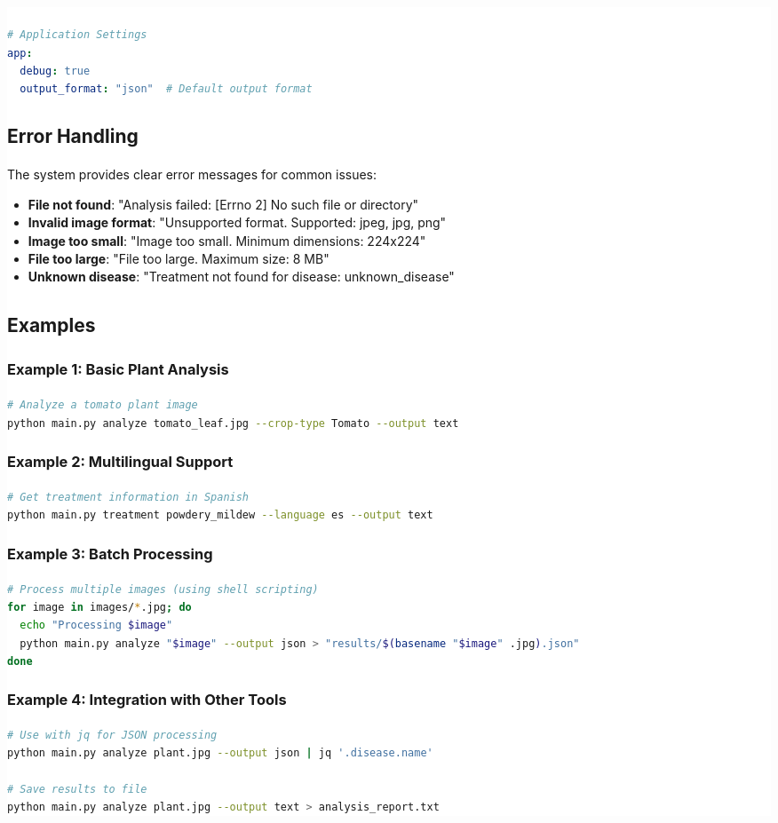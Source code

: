 ```yaml

# Application Settings
app:
  debug: true
  output_format: "json"  # Default output format
```

## Error Handling

The system provides clear error messages for common issues:

- **File not found**: "Analysis failed: [Errno 2] No such file or directory"
- **Invalid image format**: "Unsupported format. Supported: jpeg, jpg, png"
- **Image too small**: "Image too small. Minimum dimensions: 224x224"
- **File too large**: "File too large. Maximum size: 8 MB"
- **Unknown disease**: "Treatment not found for disease: unknown_disease"

## Examples

### Example 1: Basic Plant Analysis

```bash
# Analyze a tomato plant image
python main.py analyze tomato_leaf.jpg --crop-type Tomato --output text
```

### Example 2: Multilingual Support

```bash
# Get treatment information in Spanish
python main.py treatment powdery_mildew --language es --output text
```

### Example 3: Batch Processing

```bash
# Process multiple images (using shell scripting)
for image in images/*.jpg; do
  echo "Processing $image"
  python main.py analyze "$image" --output json > "results/$(basename "$image" .jpg).json"
done
```

### Example 4: Integration with Other Tools

```bash
# Use with jq for JSON processing
python main.py analyze plant.jpg --output json | jq '.disease.name'

# Save results to file
python main.py analyze plant.jpg --output text > analysis_report.txt
```
